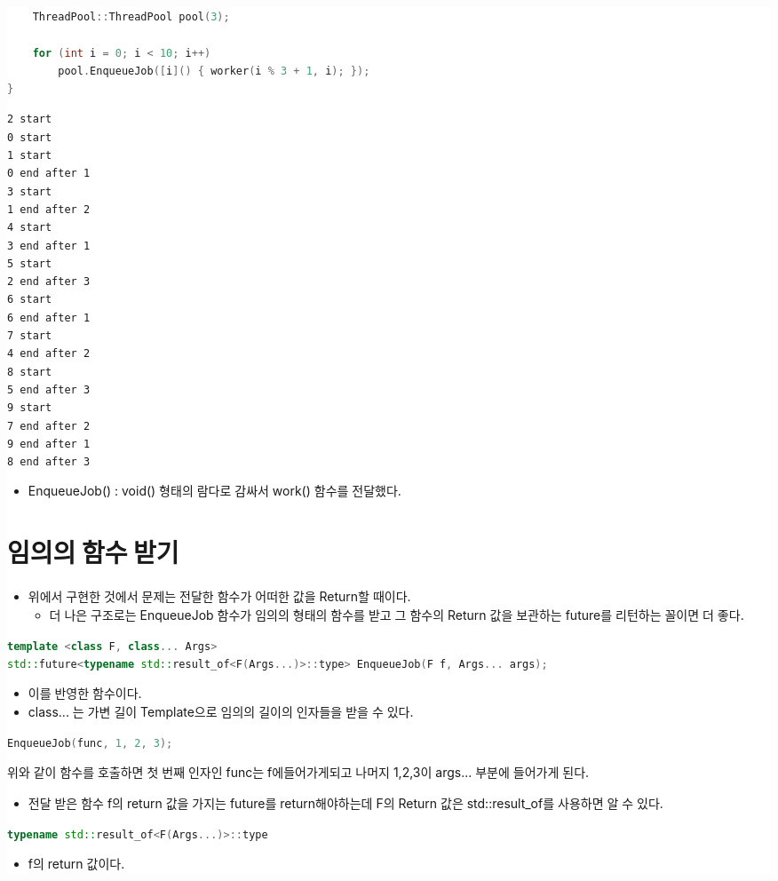 ```cpp
    ThreadPool::ThreadPool pool(3);

    for (int i = 0; i < 10; i++)
        pool.EnqueueJob([i]() { worker(i % 3 + 1, i); });
}
```

```
2 start 
0 start 
1 start 
0 end after 1
3 start 
1 end after 2
4 start 
3 end after 1
5 start 
2 end after 3
6 start 
6 end after 1
7 start 
4 end after 2
8 start 
5 end after 3
9 start 
7 end after 2
9 end after 1
8 end after 3
```
- EnqueueJob() : void() 형태의 람다로 감싸서 work() 함수를 전달했다.

# 임의의 함수 받기
- 위에서 구현한 것에서 문제는 전달한 함수가 어떠한 값을 Return할 때이다.
  - 더 나은 구조로는 EnqueueJob 함수가 임의의 형태의 함수를 받고 그 함수의 Return 값을 보관하는 future를 리턴하는 꼴이면 더 좋다.

```cpp
template <class F, class... Args>
std::future<typename std::result_of<F(Args...)>::type> EnqueueJob(F f, Args... args);
```
- 이를 반영한 함수이다.
- class... 는 가변 길이 Template으로 임의의 길이의 인자들을 받을 수 있다.

```cpp
EnqueueJob(func, 1, 2, 3);
```
위와 같이 함수를 호출하면 첫 번째 인자인 func는 f에들어가게되고 나머지 1,2,3이 args... 부분에 들어가게 된다.
- 전달 받은 함수 f의 return 값을 가지는 future를 return해야하는데 F의 Return 값은 std::result_of를 사용하면 알 수 있다.

```cpp
typename std::result_of<F(Args...)>::type
```
- f의 return 값이다.
